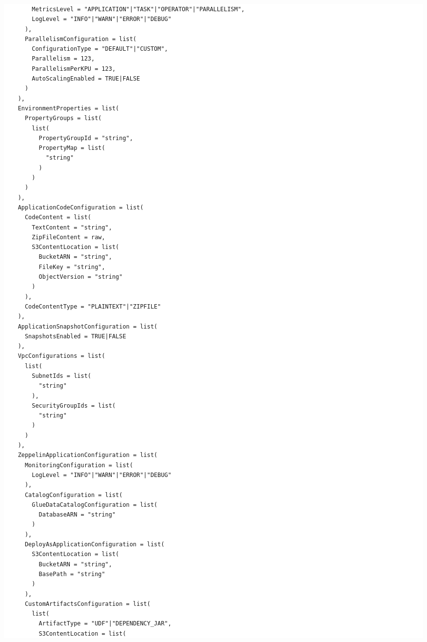             MetricsLevel = "APPLICATION"|"TASK"|"OPERATOR"|"PARALLELISM",
            LogLevel = "INFO"|"WARN"|"ERROR"|"DEBUG"
          ),
          ParallelismConfiguration = list(
            ConfigurationType = "DEFAULT"|"CUSTOM",
            Parallelism = 123,
            ParallelismPerKPU = 123,
            AutoScalingEnabled = TRUE|FALSE
          )
        ),
        EnvironmentProperties = list(
          PropertyGroups = list(
            list(
              PropertyGroupId = "string",
              PropertyMap = list(
                "string"
              )
            )
          )
        ),
        ApplicationCodeConfiguration = list(
          CodeContent = list(
            TextContent = "string",
            ZipFileContent = raw,
            S3ContentLocation = list(
              BucketARN = "string",
              FileKey = "string",
              ObjectVersion = "string"
            )
          ),
          CodeContentType = "PLAINTEXT"|"ZIPFILE"
        ),
        ApplicationSnapshotConfiguration = list(
          SnapshotsEnabled = TRUE|FALSE
        ),
        VpcConfigurations = list(
          list(
            SubnetIds = list(
              "string"
            ),
            SecurityGroupIds = list(
              "string"
            )
          )
        ),
        ZeppelinApplicationConfiguration = list(
          MonitoringConfiguration = list(
            LogLevel = "INFO"|"WARN"|"ERROR"|"DEBUG"
          ),
          CatalogConfiguration = list(
            GlueDataCatalogConfiguration = list(
              DatabaseARN = "string"
            )
          ),
          DeployAsApplicationConfiguration = list(
            S3ContentLocation = list(
              BucketARN = "string",
              BasePath = "string"
            )
          ),
          CustomArtifactsConfiguration = list(
            list(
              ArtifactType = "UDF"|"DEPENDENCY_JAR",
              S3ContentLocation = list(
